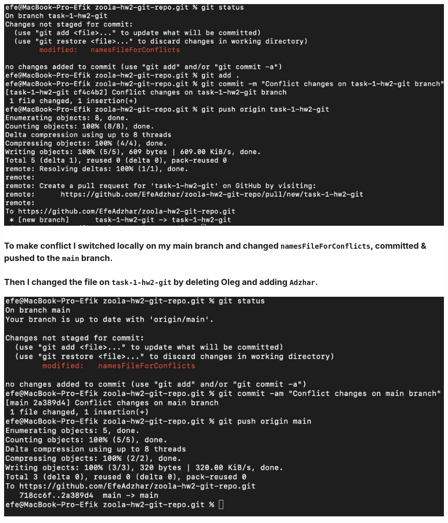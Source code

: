 ![Pushing task-1-hw2-git remotly](./screenshots/task-1/task-1-7.jpeg)

### To make conflict I switched locally on my main branch and changed `namesFileForConflicts`, committed & pushed to the `main` branch.
### Then I changed the file on `task-1-hw2-git` by deleting Oleg and adding `Adzhar`.

![Changing and pushing  namesFileForConflicts to main](./screenshots/task-1/task-1-9.jpeg)
